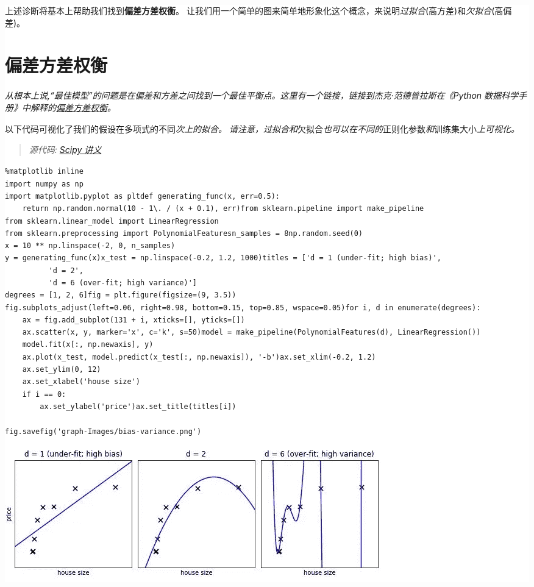 上述诊断将基本上帮助我们找到**偏差方差权衡**。
让我们用一个简单的图来简单地形象化这个概念，来说明*过拟合*(高方差)和*欠拟合*(高偏差)。

# 偏差方差权衡

*从根本上说,“最佳模型”的问题是在偏差和方差之间找到一个最佳平衡点。这里有一个链接，链接到杰克·范德普拉斯在《Python 数据科学手册》中解释的[偏差方差权衡](https://jakevdp.github.io/PythonDataScienceHandbook/05.03-hyperparameters-and-model-validation.html#The-Bias-variance-trade-off)。*

以下代码可视化了我们的假设在多项式的不同*次上的拟合。
请注意，*过拟合*和*欠拟合*也可以在不同的*正则化参数*和*训练集大小*上可视化。*

> *源代码:* [*Scipy 讲义*](https://scipy-lectures.org/packages/scikit-learn/auto_examples/plot_bias_variance.html#bias-and-variance-of-polynomial-fit)

```
%matplotlib inline
import numpy as np
import matplotlib.pyplot as pltdef generating_func(x, err=0.5):
    return np.random.normal(10 - 1\. / (x + 0.1), err)from sklearn.pipeline import make_pipeline
from sklearn.linear_model import LinearRegression
from sklearn.preprocessing import PolynomialFeaturesn_samples = 8np.random.seed(0)
x = 10 ** np.linspace(-2, 0, n_samples)
y = generating_func(x)x_test = np.linspace(-0.2, 1.2, 1000)titles = ['d = 1 (under-fit; high bias)',
          'd = 2',
          'd = 6 (over-fit; high variance)']
degrees = [1, 2, 6]fig = plt.figure(figsize=(9, 3.5))
fig.subplots_adjust(left=0.06, right=0.98, bottom=0.15, top=0.85, wspace=0.05)for i, d in enumerate(degrees):
    ax = fig.add_subplot(131 + i, xticks=[], yticks=[])
    ax.scatter(x, y, marker='x', c='k', s=50)model = make_pipeline(PolynomialFeatures(d), LinearRegression())
    model.fit(x[:, np.newaxis], y)
    ax.plot(x_test, model.predict(x_test[:, np.newaxis]), '-b')ax.set_xlim(-0.2, 1.2)
    ax.set_ylim(0, 12)
    ax.set_xlabel('house size')
    if i == 0:
        ax.set_ylabel('price')ax.set_title(titles[i])

fig.savefig('graph-Images/bias-variance.png')
```

![](img/92b9953212250669bb49804a0d9de3b4.png)
